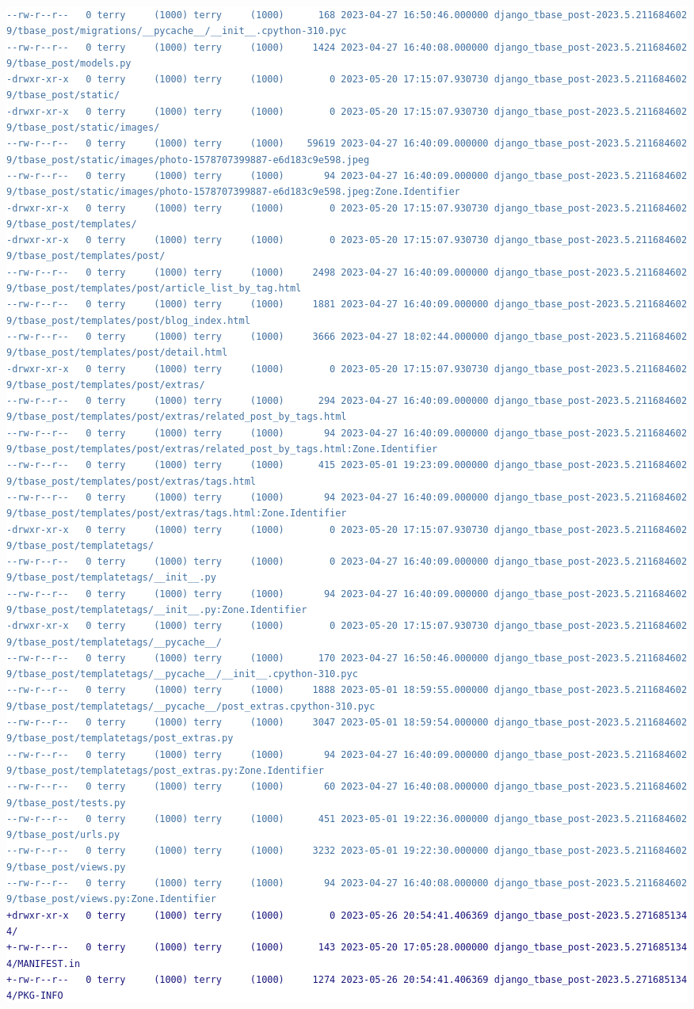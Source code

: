 ```diff
--rw-r--r--   0 terry     (1000) terry     (1000)      168 2023-04-27 16:50:46.000000 django_tbase_post-2023.5.2116846029/tbase_post/migrations/__pycache__/__init__.cpython-310.pyc
--rw-r--r--   0 terry     (1000) terry     (1000)     1424 2023-04-27 16:40:08.000000 django_tbase_post-2023.5.2116846029/tbase_post/models.py
-drwxr-xr-x   0 terry     (1000) terry     (1000)        0 2023-05-20 17:15:07.930730 django_tbase_post-2023.5.2116846029/tbase_post/static/
-drwxr-xr-x   0 terry     (1000) terry     (1000)        0 2023-05-20 17:15:07.930730 django_tbase_post-2023.5.2116846029/tbase_post/static/images/
--rw-r--r--   0 terry     (1000) terry     (1000)    59619 2023-04-27 16:40:09.000000 django_tbase_post-2023.5.2116846029/tbase_post/static/images/photo-1578707399887-e6d183c9e598.jpeg
--rw-r--r--   0 terry     (1000) terry     (1000)       94 2023-04-27 16:40:09.000000 django_tbase_post-2023.5.2116846029/tbase_post/static/images/photo-1578707399887-e6d183c9e598.jpeg:Zone.Identifier
-drwxr-xr-x   0 terry     (1000) terry     (1000)        0 2023-05-20 17:15:07.930730 django_tbase_post-2023.5.2116846029/tbase_post/templates/
-drwxr-xr-x   0 terry     (1000) terry     (1000)        0 2023-05-20 17:15:07.930730 django_tbase_post-2023.5.2116846029/tbase_post/templates/post/
--rw-r--r--   0 terry     (1000) terry     (1000)     2498 2023-04-27 16:40:09.000000 django_tbase_post-2023.5.2116846029/tbase_post/templates/post/article_list_by_tag.html
--rw-r--r--   0 terry     (1000) terry     (1000)     1881 2023-04-27 16:40:09.000000 django_tbase_post-2023.5.2116846029/tbase_post/templates/post/blog_index.html
--rw-r--r--   0 terry     (1000) terry     (1000)     3666 2023-04-27 18:02:44.000000 django_tbase_post-2023.5.2116846029/tbase_post/templates/post/detail.html
-drwxr-xr-x   0 terry     (1000) terry     (1000)        0 2023-05-20 17:15:07.930730 django_tbase_post-2023.5.2116846029/tbase_post/templates/post/extras/
--rw-r--r--   0 terry     (1000) terry     (1000)      294 2023-04-27 16:40:09.000000 django_tbase_post-2023.5.2116846029/tbase_post/templates/post/extras/related_post_by_tags.html
--rw-r--r--   0 terry     (1000) terry     (1000)       94 2023-04-27 16:40:09.000000 django_tbase_post-2023.5.2116846029/tbase_post/templates/post/extras/related_post_by_tags.html:Zone.Identifier
--rw-r--r--   0 terry     (1000) terry     (1000)      415 2023-05-01 19:23:09.000000 django_tbase_post-2023.5.2116846029/tbase_post/templates/post/extras/tags.html
--rw-r--r--   0 terry     (1000) terry     (1000)       94 2023-04-27 16:40:09.000000 django_tbase_post-2023.5.2116846029/tbase_post/templates/post/extras/tags.html:Zone.Identifier
-drwxr-xr-x   0 terry     (1000) terry     (1000)        0 2023-05-20 17:15:07.930730 django_tbase_post-2023.5.2116846029/tbase_post/templatetags/
--rw-r--r--   0 terry     (1000) terry     (1000)        0 2023-04-27 16:40:09.000000 django_tbase_post-2023.5.2116846029/tbase_post/templatetags/__init__.py
--rw-r--r--   0 terry     (1000) terry     (1000)       94 2023-04-27 16:40:09.000000 django_tbase_post-2023.5.2116846029/tbase_post/templatetags/__init__.py:Zone.Identifier
-drwxr-xr-x   0 terry     (1000) terry     (1000)        0 2023-05-20 17:15:07.930730 django_tbase_post-2023.5.2116846029/tbase_post/templatetags/__pycache__/
--rw-r--r--   0 terry     (1000) terry     (1000)      170 2023-04-27 16:50:46.000000 django_tbase_post-2023.5.2116846029/tbase_post/templatetags/__pycache__/__init__.cpython-310.pyc
--rw-r--r--   0 terry     (1000) terry     (1000)     1888 2023-05-01 18:59:55.000000 django_tbase_post-2023.5.2116846029/tbase_post/templatetags/__pycache__/post_extras.cpython-310.pyc
--rw-r--r--   0 terry     (1000) terry     (1000)     3047 2023-05-01 18:59:54.000000 django_tbase_post-2023.5.2116846029/tbase_post/templatetags/post_extras.py
--rw-r--r--   0 terry     (1000) terry     (1000)       94 2023-04-27 16:40:09.000000 django_tbase_post-2023.5.2116846029/tbase_post/templatetags/post_extras.py:Zone.Identifier
--rw-r--r--   0 terry     (1000) terry     (1000)       60 2023-04-27 16:40:08.000000 django_tbase_post-2023.5.2116846029/tbase_post/tests.py
--rw-r--r--   0 terry     (1000) terry     (1000)      451 2023-05-01 19:22:36.000000 django_tbase_post-2023.5.2116846029/tbase_post/urls.py
--rw-r--r--   0 terry     (1000) terry     (1000)     3232 2023-05-01 19:22:30.000000 django_tbase_post-2023.5.2116846029/tbase_post/views.py
--rw-r--r--   0 terry     (1000) terry     (1000)       94 2023-04-27 16:40:08.000000 django_tbase_post-2023.5.2116846029/tbase_post/views.py:Zone.Identifier
+drwxr-xr-x   0 terry     (1000) terry     (1000)        0 2023-05-26 20:54:41.406369 django_tbase_post-2023.5.2716851344/
+-rw-r--r--   0 terry     (1000) terry     (1000)      143 2023-05-20 17:05:28.000000 django_tbase_post-2023.5.2716851344/MANIFEST.in
+-rw-r--r--   0 terry     (1000) terry     (1000)     1274 2023-05-26 20:54:41.406369 django_tbase_post-2023.5.2716851344/PKG-INFO
```